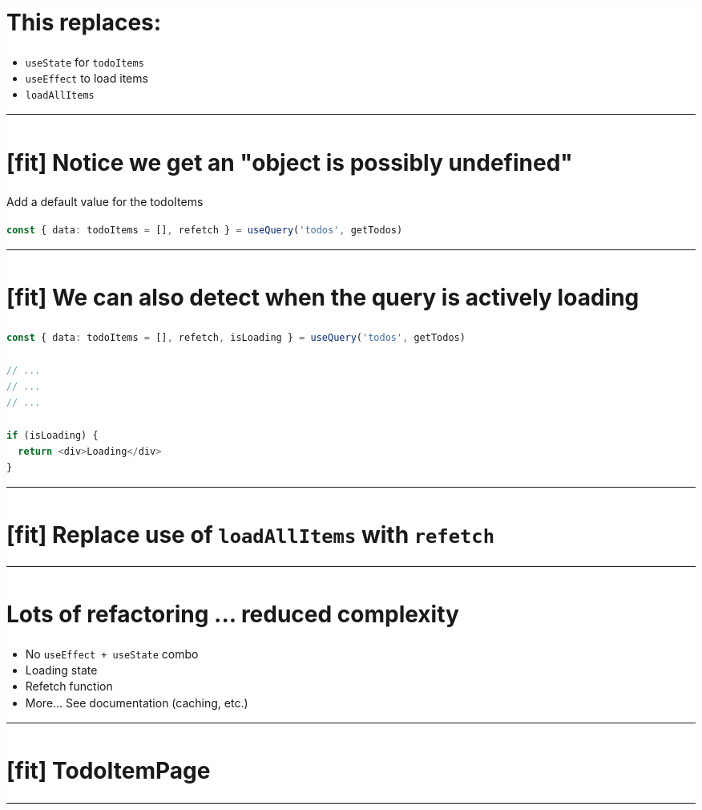 
# This replaces:

- `useState` for `todoItems`
- `useEffect` to load items
- `loadAllItems`

---

# [fit] Notice we get an "object is possibly undefined"

Add a default value for the todoItems

```typescript
const { data: todoItems = [], refetch } = useQuery('todos', getTodos)
```

---

# [fit] We can also detect when the query is actively loading

```typescript
const { data: todoItems = [], refetch, isLoading } = useQuery('todos', getTodos)

// ...
// ...
// ...

if (isLoading) {
  return <div>Loading</div>
}
```

---

# [fit] Replace use of `loadAllItems` with `refetch`

---

# Lots of refactoring ... reduced complexity

- No `useEffect + useState` combo
- Loading state
- Refetch function
- More... See documentation (caching, etc.)

---

# [fit] TodoItemPage

---
